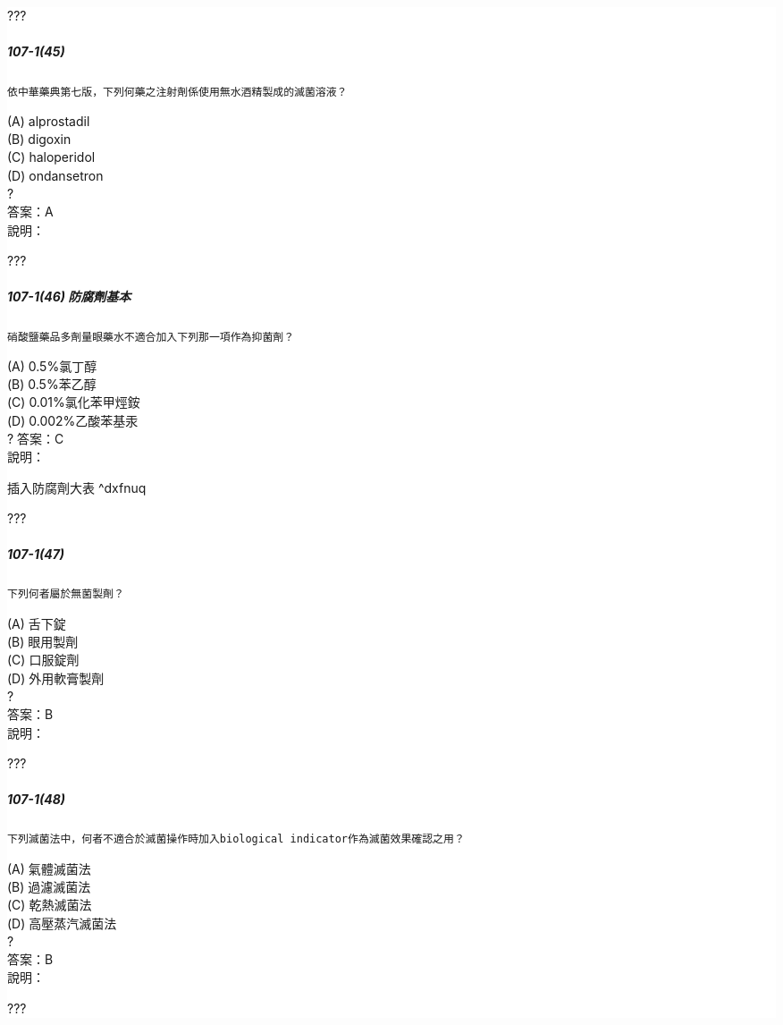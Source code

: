 ???

##### 107-1(45)
```Question
依中華藥典第七版，下列何藥之注射劑係使用無水酒精製成的滅菌溶液？
```
(A) alprostadil  
(B) digoxin  
(C) haloperidol  
(D) ondansetron  
?  
答案：A  
說明：

???

##### 107-1(46) 防腐劑基本
```Question
硝酸鹽藥品多劑量眼藥水不適合加入下列那一項作為抑菌劑？
```
(A) 0.5%氯丁醇  
(B) 0.5%苯乙醇  
(C) 0.01%氯化苯甲烴銨  
(D) 0.002%乙酸苯基汞  
?
答案：C  
說明：

插入防腐劑大表 ^dxfnuq

???

##### 107-1(47)
```Question
下列何者屬於無菌製劑？
```
(A) 舌下錠  
(B) 眼用製劑  
(C) 口服錠劑  
(D) 外用軟膏製劑  
?  
答案：B  
說明：

???

##### 107-1(48)
```Question
下列滅菌法中，何者不適合於滅菌操作時加入biological indicator作為滅菌效果確認之用？
```
(A) 氣體滅菌法  
(B) 過濾滅菌法  
(C) 乾熱滅菌法  
(D) 高壓蒸汽滅菌法  
?  
答案：B  
說明：

???